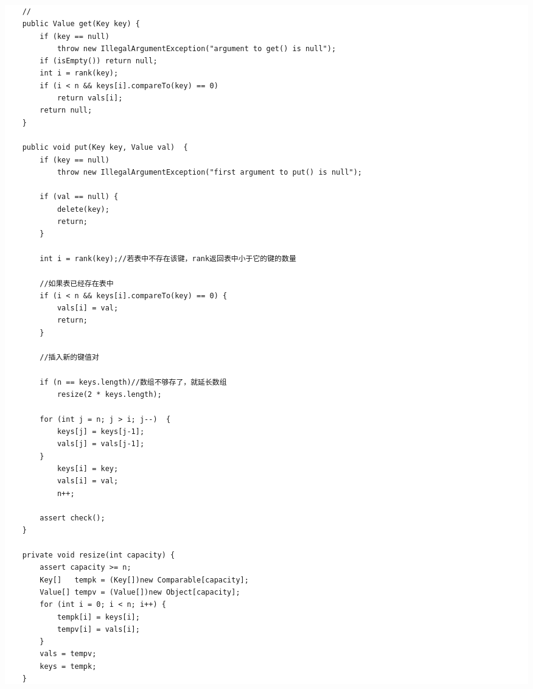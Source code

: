 		//
		public Value get(Key key) {
			if (key == null) 
				throw new IllegalArgumentException("argument to get() is null"); 
			if (isEmpty()) return null;
			int i = rank(key); 
			if (i < n && keys[i].compareTo(key) == 0) 
				return vals[i];
			return null;
		} 

		public void put(Key key, Value val)  {
			if (key == null) 
				throw new IllegalArgumentException("first argument to put() is null"); 

			if (val == null) {
				delete(key);
				return;
			}

			int i = rank(key);//若表中不存在该键，rank返回表中小于它的键的数量

			//如果表已经存在表中
			if (i < n && keys[i].compareTo(key) == 0) {
				vals[i] = val;
				return;
			}

			//插入新的键值对

			if (n == keys.length)//数组不够存了，就延长数组
				resize(2 * keys.length);

			for (int j = n; j > i; j--)  {
				keys[j] = keys[j-1];
				vals[j] = vals[j-1];
			}
				keys[i] = key;
				vals[i] = val;
				n++;

			assert check();
		} 	

		private void resize(int capacity) {
			assert capacity >= n;
			Key[]   tempk = (Key[])new Comparable[capacity];
			Value[] tempv = (Value[])new Object[capacity];
			for (int i = 0; i < n; i++) {
				tempk[i] = keys[i];
				tempv[i] = vals[i];
			}
			vals = tempv;
			keys = tempk;
		}

